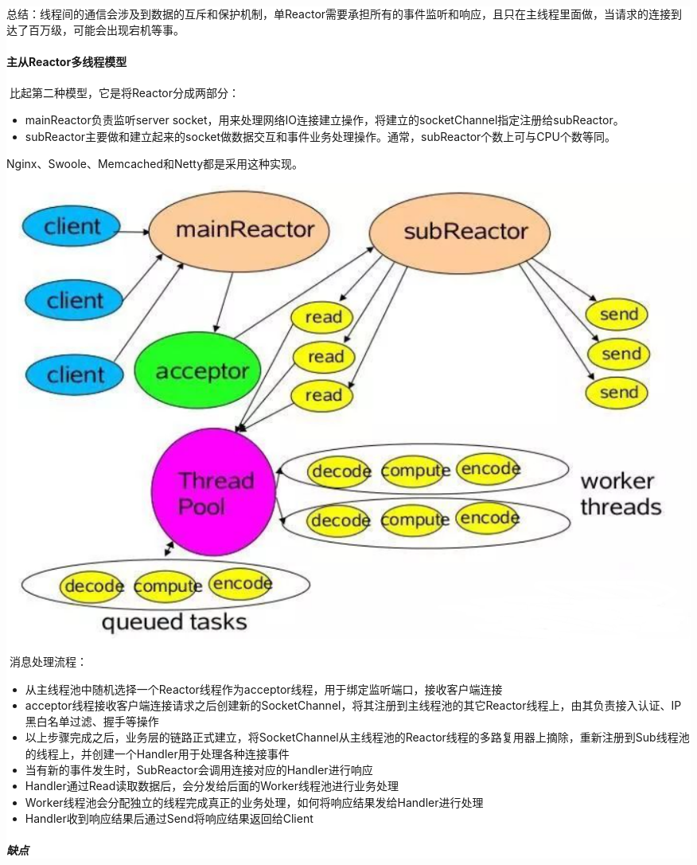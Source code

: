 总结：线程间的通信会涉及到数据的互斥和保护机制，单Reactor需要承担所有的事件监听和响应，且只在主线程里面做，当请求的连接到达了百万级，可能会出现宕机等事。

#### 主从Reactor多线程模型

​	比起第二种模型，它是将Reactor分成两部分：

* mainReactor负责监听server socket，用来处理网络IO连接建立操作，将建立的socketChannel指定注册给subReactor。
* subReactor主要做和建立起来的socket做数据交互和事件业务处理操作。通常，subReactor个数上可与CPU个数等同。

Nginx、Swoole、Memcached和Netty都是采用这种实现。

![image-20210904205749614](netty-deep-study/image-20210904205749614.png)



​	消息处理流程：

* 从主线程池中随机选择一个Reactor线程作为acceptor线程，用于绑定监听端口，接收客户端连接
* acceptor线程接收客户端连接请求之后创建新的SocketChannel，将其注册到主线程池的其它Reactor线程上，由其负责接入认证、IP黑白名单过滤、握手等操作
* 以上步骤完成之后，业务层的链路正式建立，将SocketChannel从主线程池的Reactor线程的多路复用器上摘除，重新注册到Sub线程池的线程上，并创建一个Handler用于处理各种连接事件
* 当有新的事件发生时，SubReactor会调用连接对应的Handler进行响应
* Handler通过Read读取数据后，会分发给后面的Worker线程池进行业务处理
* Worker线程池会分配独立的线程完成真正的业务处理，如何将响应结果发给Handler进行处理
* Handler收到响应结果后通过Send将响应结果返回给Client

##### 缺点
